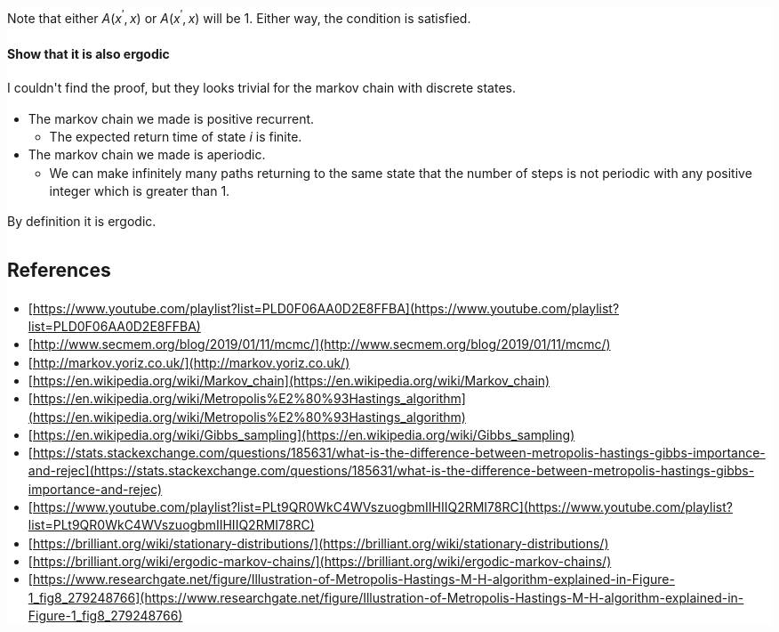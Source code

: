 Note that either $A(x^\prime,x)$ or $A(x^\prime,x)$ will be 1. Either way, the condition is satisfied.

#### Show that it is also ergodic

I couldn't find the proof, but they looks trivial for the markov chain with discrete states.

- The markov chain we made is positive recurrent.
  - The expected return time of state $i$ is finite.
- The markov chain we made is aperiodic.
  - We can make infinitely many paths returning to the same state that the number of steps is not periodic with any positive integer which is greater than 1.

By definition it is ergodic.

## References

- [https://www.youtube.com/playlist?list=PLD0F06AA0D2E8FFBA](https://www.youtube.com/playlist?list=PLD0F06AA0D2E8FFBA)
- [http://www.secmem.org/blog/2019/01/11/mcmc/](http://www.secmem.org/blog/2019/01/11/mcmc/)
- [http://markov.yoriz.co.uk/](http://markov.yoriz.co.uk/)
- [https://en.wikipedia.org/wiki/Markov_chain](https://en.wikipedia.org/wiki/Markov_chain)
- [https://en.wikipedia.org/wiki/Metropolis%E2%80%93Hastings_algorithm](https://en.wikipedia.org/wiki/Metropolis%E2%80%93Hastings_algorithm)
- [https://en.wikipedia.org/wiki/Gibbs_sampling](https://en.wikipedia.org/wiki/Gibbs_sampling)
- [https://stats.stackexchange.com/questions/185631/what-is-the-difference-between-metropolis-hastings-gibbs-importance-and-rejec](https://stats.stackexchange.com/questions/185631/what-is-the-difference-between-metropolis-hastings-gibbs-importance-and-rejec)
- [https://www.youtube.com/playlist?list=PLt9QR0WkC4WVszuogbmIIHIIQ2RMI78RC](https://www.youtube.com/playlist?list=PLt9QR0WkC4WVszuogbmIIHIIQ2RMI78RC)
- [https://brilliant.org/wiki/stationary-distributions/](https://brilliant.org/wiki/stationary-distributions/)
- [https://brilliant.org/wiki/ergodic-markov-chains/](https://brilliant.org/wiki/ergodic-markov-chains/)
- [https://www.researchgate.net/figure/Illustration-of-Metropolis-Hastings-M-H-algorithm-explained-in-Figure-1_fig8_279248766](https://www.researchgate.net/figure/Illustration-of-Metropolis-Hastings-M-H-algorithm-explained-in-Figure-1_fig8_279248766)
